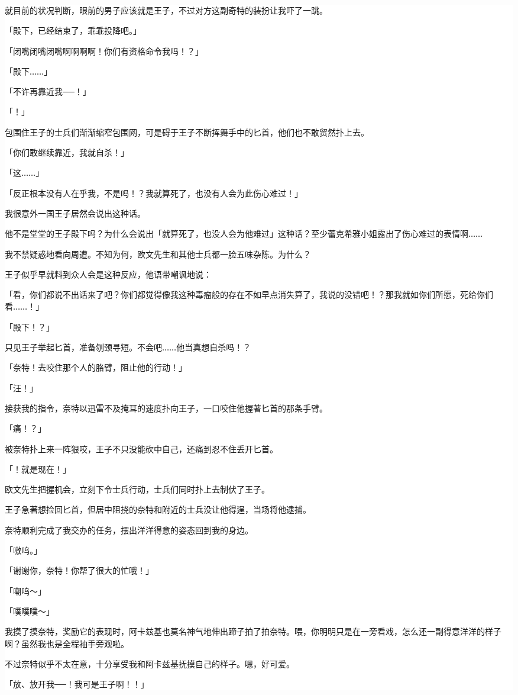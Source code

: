 就目前的状况判断，眼前的男子应该就是王子，不过对方这副奇特的装扮让我吓了一跳。

「殿下，已经结束了，乖乖投降吧。」

「闭嘴闭嘴闭嘴啊啊啊啊！你们有资格命令我吗！？」

「殿下……」

「不许再靠近我──！」

「！」

包围住王子的士兵们渐渐缩窄包围网，可是碍于王子不断挥舞手中的匕首，他们也不敢贸然扑上去。

「你们敢继续靠近，我就自杀！」

「这……」

「反正根本没有人在乎我，不是吗！？我就算死了，也没有人会为此伤心难过！」

我很意外一国王子居然会说出这种话。

他不是堂堂的王子殿下吗？为什么会说出「就算死了，也没人会为他难过」这种话？至少蕾克希雅小姐露出了伤心难过的表情啊……

我不禁疑惑地看向周遭。不知为何，欧文先生和其他士兵都一脸五味杂陈。为什么？

王子似乎早就料到众人会是这种反应，他语带嘲讽地说：

「看，你们都说不出话来了吧？你们都觉得像我这种毒瘤般的存在不如早点消失算了，我说的没错吧！？那我就如你们所愿，死给你们看……！」

「殿下！？」

只见王子举起匕首，准备刎颈寻短。不会吧……他当真想自杀吗！？

「奈特！去咬住那个人的胳臂，阻止他的行动！」

「汪！」

接获我的指令，奈特以迅雷不及掩耳的速度扑向王子，一口咬住他握著匕首的那条手臂。

「痛！？」

被奈特扑上来一阵狠咬，王子不只没能砍中自己，还痛到忍不住丢开匕首。

「！就是现在！」

欧文先生把握机会，立刻下令士兵行动，士兵们同时扑上去制伏了王子。

王子急著想捡回匕首，但居中阻挠的奈特和附近的士兵没让他得逞，当场将他逮捕。

奈特顺利完成了我交办的任务，摆出洋洋得意的姿态回到我的身边。

「嗷呜。」

「谢谢你，奈特！你帮了很大的忙哦！」

「嘲呜～」

「噗噗噗～」

我摸了摸奈特，奖励它的表现时，阿卡兹基也莫名神气地伸出蹄子拍了拍奈特。喂，你明明只是在一旁看戏，怎么还一副得意洋洋的样子啊？虽然我也是全程袖手旁观啦。

不过奈特似乎不太在意，十分享受我和阿卡兹基抚摸自己的样子。嗯，好可爱。

「放、放开我──！我可是王子啊！！」
